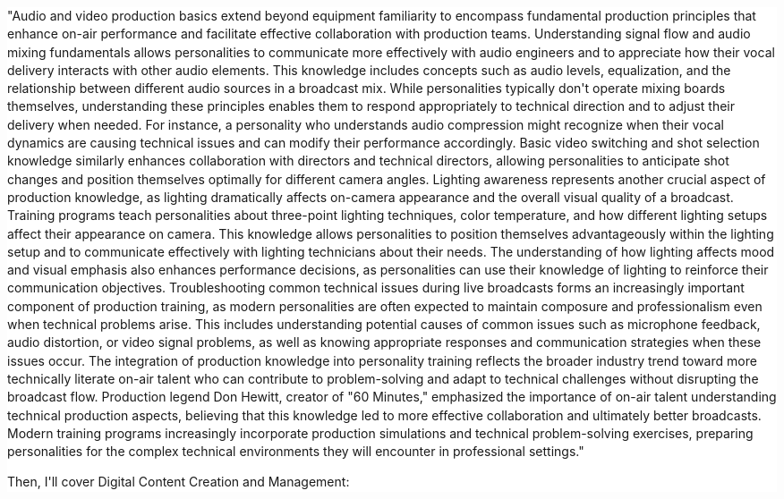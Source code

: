 "Audio and video production basics extend beyond equipment familiarity to encompass fundamental production principles that enhance on-air performance and facilitate effective collaboration with production teams. Understanding signal flow and audio mixing fundamentals allows personalities to communicate more effectively with audio engineers and to appreciate how their vocal delivery interacts with other audio elements. This knowledge includes concepts such as audio levels, equalization, and the relationship between different audio sources in a broadcast mix. While personalities typically don't operate mixing boards themselves, understanding these principles enables them to respond appropriately to technical direction and to adjust their delivery when needed. For instance, a personality who understands audio compression might recognize when their vocal dynamics are causing technical issues and can modify their performance accordingly. Basic video switching and shot selection knowledge similarly enhances collaboration with directors and technical directors, allowing personalities to anticipate shot changes and position themselves optimally for different camera angles. Lighting awareness represents another crucial aspect of production knowledge, as lighting dramatically affects on-camera appearance and the overall visual quality of a broadcast. Training programs teach personalities about three-point lighting techniques, color temperature, and how different lighting setups affect their appearance on camera. This knowledge allows personalities to position themselves advantageously within the lighting setup and to communicate effectively with lighting technicians about their needs. The understanding of how lighting affects mood and visual emphasis also enhances performance decisions, as personalities can use their knowledge of lighting to reinforce their communication objectives. Troubleshooting common technical issues during live broadcasts forms an increasingly important component of production training, as modern personalities are often expected to maintain composure and professionalism even when technical problems arise. This includes understanding potential causes of common issues such as microphone feedback, audio distortion, or video signal problems, as well as knowing appropriate responses and communication strategies when these issues occur. The integration of production knowledge into personality training reflects the broader industry trend toward more technically literate on-air talent who can contribute to problem-solving and adapt to technical challenges without disrupting the broadcast flow. Production legend Don Hewitt, creator of "60 Minutes," emphasized the importance of on-air talent understanding technical production aspects, believing that this knowledge led to more effective collaboration and ultimately better broadcasts. Modern training programs increasingly incorporate production simulations and technical problem-solving exercises, preparing personalities for the complex technical environments they will encounter in professional settings."

Then, I'll cover Digital Content Creation and Management:

